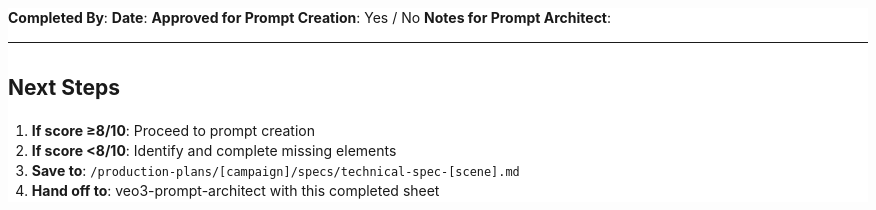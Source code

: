 **Completed By**:
**Date**:
**Approved for Prompt Creation**: Yes / No
**Notes for Prompt Architect**:

---

## Next Steps

1. **If score ≥8/10**: Proceed to prompt creation
2. **If score <8/10**: Identify and complete missing elements
3. **Save to**: `/production-plans/[campaign]/specs/technical-spec-[scene].md`
4. **Hand off to**: veo3-prompt-architect with this completed sheet